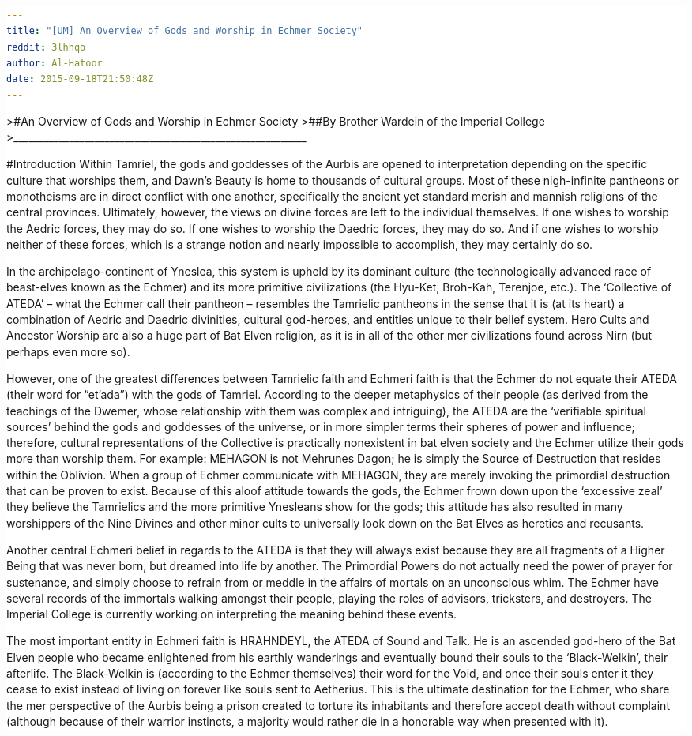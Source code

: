 ```yaml
---
title: "[UM] An Overview of Gods and Worship in Echmer Society"
reddit: 3lhhqo
author: Al-Hatoor
date: 2015-09-18T21:50:48Z
---
```


&gt;#An Overview of Gods and Worship in Echmer Society
&gt;##By Brother Wardein of the Imperial College
&gt;__________________________________________________________

#Introduction
Within Tamriel, the gods and goddesses of the Aurbis are opened to interpretation depending on the specific culture that worships them, and Dawn’s Beauty is home to thousands of cultural groups. Most of these nigh-infinite pantheons or monotheisms are in direct conflict with one another, specifically the ancient yet standard merish and mannish religions of the central provinces. Ultimately, however, the views on divine forces are left to the individual themselves. If one wishes to worship the Aedric forces, they may do so. If one wishes to worship the Daedric forces, they may do so. And if one wishes to worship neither of these forces, which is a strange notion and nearly impossible to accomplish, they may certainly do so.

In the archipelago-continent of Yneslea, this system is upheld by its dominant culture (the technologically advanced race of beast-elves known as the Echmer) and its more primitive civilizations (the Hyu-Ket, Broh-Kah, Terenjoe, etc.). The ‘Collective of ATEDA’ – what the Echmer call their pantheon – resembles the Tamrielic pantheons in the sense that it is (at its heart) a combination of Aedric and Daedric divinities, cultural god-heroes, and entities unique to their belief system. Hero Cults and Ancestor Worship are also a huge part of Bat Elven religion, as it is in all of the other mer civilizations found across Nirn (but perhaps even more so).

However, one of the greatest differences between Tamrielic faith and Echmeri faith is that the Echmer do not equate their ATEDA (their word for “et’ada”) with the gods of Tamriel. According to the deeper metaphysics of their people (as derived from the teachings of the Dwemer, whose relationship with them was complex and intriguing), the ATEDA are the ‘verifiable spiritual sources’ behind the gods and goddesses of the universe, or in more simpler terms their spheres of power and influence; therefore, cultural representations of the Collective is practically nonexistent in bat elven society and the Echmer utilize their gods more than worship them. For example: MEHAGON is not Mehrunes Dagon; he is simply the Source of Destruction that resides within the Oblivion. When a group of Echmer communicate with MEHAGON, they are merely invoking the primordial destruction that can be proven to exist. Because of this aloof attitude towards the gods, the Echmer frown down upon the ‘excessive zeal’ they believe the Tamrielics and the more primitive Ynesleans show for the gods; this attitude has also resulted in many worshippers of the Nine Divines and other minor cults to universally look down on the Bat Elves as heretics and recusants.

Another central Echmeri belief in regards to the ATEDA is that they will always exist because they are all fragments of a Higher Being that was never born, but dreamed into life by another. The Primordial Powers do not actually need the power of prayer for sustenance, and simply choose to refrain from or meddle in the affairs of mortals on an unconscious whim. The Echmer have several records of the immortals walking amongst their people, playing the roles of advisors, tricksters, and destroyers. The Imperial College is currently working on interpreting the meaning behind these events.

The most important entity in Echmeri faith is HRAHNDEYL, the ATEDA of Sound and Talk. He is an ascended god-hero of the Bat Elven people who became enlightened from his earthly wanderings and eventually bound their souls to the ‘Black-Welkin’, their afterlife. The Black-Welkin is (according to the Echmer themselves) their word for the Void, and once their souls enter it they cease to exist instead of living on forever like souls sent to Aetherius. This is the ultimate destination for the Echmer, who share the mer perspective of the Aurbis being a prison created to torture its inhabitants and therefore accept death without complaint (although because of their warrior instincts, a majority would rather die in a honorable way when presented with it).
